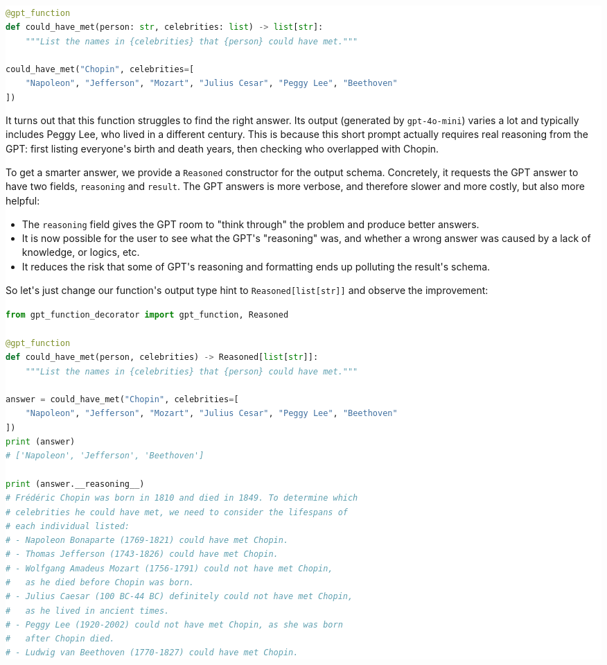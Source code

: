 ```python
@gpt_function
def could_have_met(person: str, celebrities: list) -> list[str]:
    """List the names in {celebrities} that {person} could have met."""

could_have_met("Chopin", celebrities=[
    "Napoleon", "Jefferson", "Mozart", "Julius Cesar", "Peggy Lee", "Beethoven"
])
```

It turns out that this function struggles to find the right answer. Its output (generated by `gpt-4o-mini`) varies a lot and typically includes Peggy Lee, who lived in a different century. This is because this short prompt actually requires real reasoning from the GPT: first listing everyone's birth and death years, then checking who overlapped with Chopin. 

To get a smarter answer, we provide a `Reasoned` constructor for the output schema. Concretely, it requests the GPT answer to have two fields, `reasoning` and `result`. The GPT answers is more verbose, and therefore slower and more costly, but also more helpful:
- The `reasoning` field gives the GPT room to "think through" the problem and produce better answers.
- It is now possible for the user to see what the GPT's "reasoning" was, and whether a wrong answer was caused by a lack of knowledge, or logics, etc.
- It reduces the risk that some of GPT's reasoning and formatting ends up polluting the result's schema.

So let's just change our function's output type hint to `Reasoned[list[str]]` and observe the improvement:

```python
from gpt_function_decorator import gpt_function, Reasoned

@gpt_function
def could_have_met(person, celebrities) -> Reasoned[list[str]]:
    """List the names in {celebrities} that {person} could have met."""

answer = could_have_met("Chopin", celebrities=[
    "Napoleon", "Jefferson", "Mozart", "Julius Cesar", "Peggy Lee", "Beethoven"
])
print (answer)
# ['Napoleon', 'Jefferson', 'Beethoven']

print (answer.__reasoning__)
# Frédéric Chopin was born in 1810 and died in 1849. To determine which
# celebrities he could have met, we need to consider the lifespans of
# each individual listed:  
# - Napoleon Bonaparte (1769-1821) could have met Chopin.  
# - Thomas Jefferson (1743-1826) could have met Chopin.  
# - Wolfgang Amadeus Mozart (1756-1791) could not have met Chopin,
#   as he died before Chopin was born.  
# - Julius Caesar (100 BC-44 BC) definitely could not have met Chopin,
#   as he lived in ancient times.  
# - Peggy Lee (1920-2002) could not have met Chopin, as she was born
#   after Chopin died.  
# - Ludwig van Beethoven (1770-1827) could have met Chopin.  
```
